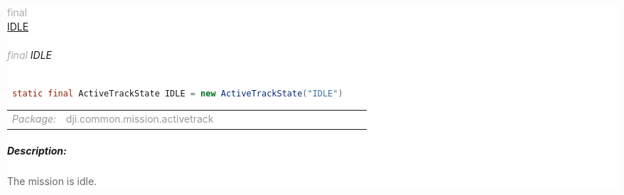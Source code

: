 <div class="api-row" id="djiactivetrackmissionstate_idle"><div class="api-col left"></div><div class="api-col middle" style="color:#AAA">final</div><div class="api-col right"><a class="trigger" href="#djiactivetrackmissionstate_idle_inline">IDLE</a></div></div><div class="inline-doc" id="djiactivetrackmissionstate_idle_inline"

><div class="article"><h6 ><font color="#AAA">final </font>IDLE</h6></div>

~~~java
 static final ActiveTrackState IDLE = new ActiveTrackState("IDLE")
~~~

<html><table class="table-supportedby"><tr valign="top"><td width=15%><font color="#999"><i>Package:</i></td><td width=85%><font color="#999">dji.common.mission.activetrack</td></tr></table></html>



##### Description:



<font color="#666">The mission is idle.

</div>


